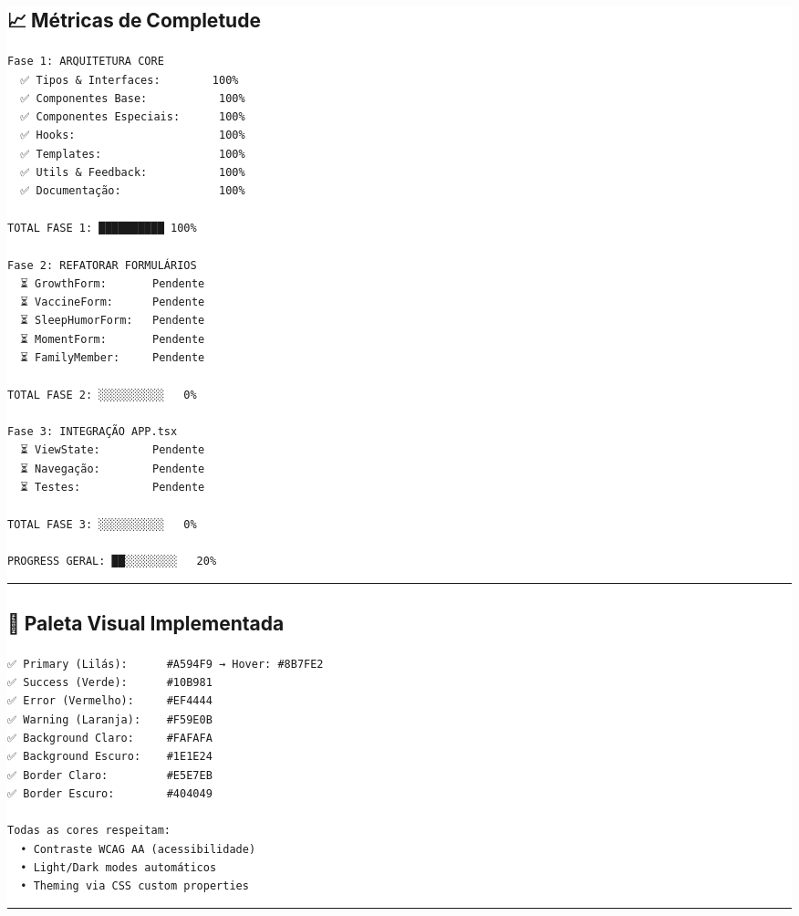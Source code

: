 
## 📈 Métricas de Completude

```
Fase 1: ARQUITETURA CORE
  ✅ Tipos & Interfaces:        100%
  ✅ Componentes Base:           100%
  ✅ Componentes Especiais:      100%
  ✅ Hooks:                      100%
  ✅ Templates:                  100%
  ✅ Utils & Feedback:           100%
  ✅ Documentação:               100%

TOTAL FASE 1: ██████████ 100%

Fase 2: REFATORAR FORMULÁRIOS
  ⏳ GrowthForm:       Pendente
  ⏳ VaccineForm:      Pendente
  ⏳ SleepHumorForm:   Pendente
  ⏳ MomentForm:       Pendente
  ⏳ FamilyMember:     Pendente

TOTAL FASE 2: ░░░░░░░░░░   0%

Fase 3: INTEGRAÇÃO APP.tsx
  ⏳ ViewState:        Pendente
  ⏳ Navegação:        Pendente
  ⏳ Testes:           Pendente

TOTAL FASE 3: ░░░░░░░░░░   0%

PROGRESS GERAL: ██░░░░░░░░   20%
```

---

## 🎨 Paleta Visual Implementada

```
✅ Primary (Lilás):      #A594F9 → Hover: #8B7FE2
✅ Success (Verde):      #10B981
✅ Error (Vermelho):     #EF4444
✅ Warning (Laranja):    #F59E0B
✅ Background Claro:     #FAFAFA
✅ Background Escuro:    #1E1E24
✅ Border Claro:         #E5E7EB
✅ Border Escuro:        #404049

Todas as cores respeitam:
  • Contraste WCAG AA (acessibilidade)
  • Light/Dark modes automáticos
  • Theming via CSS custom properties
```

---